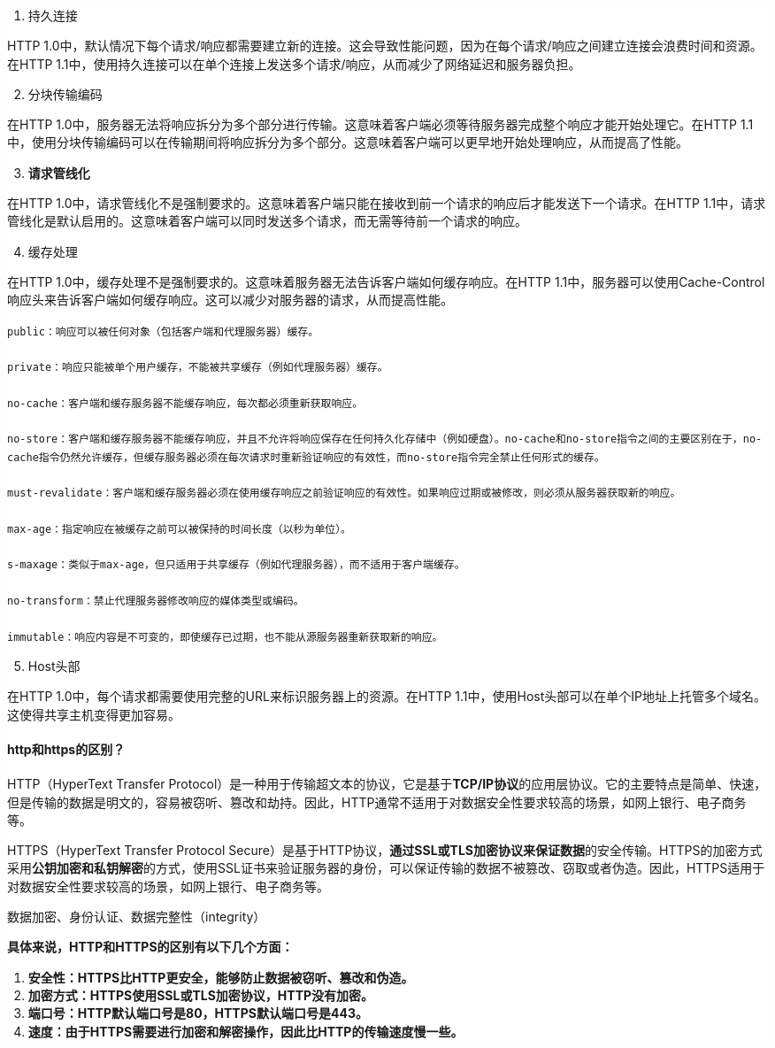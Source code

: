 1. 持久连接

HTTP 1.0中，默认情况下每个请求/响应都需要建立新的连接。这会导致性能问题，因为在每个请求/响应之间建立连接会浪费时间和资源。在HTTP 1.1中，使用持久连接可以在单个连接上发送多个请求/响应，从而减少了网络延迟和服务器负担。

2. 分块传输编码

在HTTP 1.0中，服务器无法将响应拆分为多个部分进行传输。这意味着客户端必须等待服务器完成整个响应才能开始处理它。在HTTP 1.1中，使用分块传输编码可以在传输期间将响应拆分为多个部分。这意味着客户端可以更早地开始处理响应，从而提高了性能。

3. **请求管线化**

在HTTP 1.0中，请求管线化不是强制要求的。这意味着客户端只能在接收到前一个请求的响应后才能发送下一个请求。在HTTP 1.1中，请求管线化是默认启用的。这意味着客户端可以同时发送多个请求，而无需等待前一个请求的响应。

4. 缓存处理

在HTTP 1.0中，缓存处理不是强制要求的。这意味着服务器无法告诉客户端如何缓存响应。在HTTP 1.1中，服务器可以使用Cache-Control响应头来告诉客户端如何缓存响应。这可以减少对服务器的请求，从而提高性能。

```txt
public：响应可以被任何对象（包括客户端和代理服务器）缓存。

private：响应只能被单个用户缓存，不能被共享缓存（例如代理服务器）缓存。

no-cache：客户端和缓存服务器不能缓存响应，每次都必须重新获取响应。

no-store：客户端和缓存服务器不能缓存响应，并且不允许将响应保存在任何持久化存储中（例如硬盘）。no-cache和no-store指令之间的主要区别在于，no-cache指令仍然允许缓存，但缓存服务器必须在每次请求时重新验证响应的有效性，而no-store指令完全禁止任何形式的缓存。

must-revalidate：客户端和缓存服务器必须在使用缓存响应之前验证响应的有效性。如果响应过期或被修改，则必须从服务器获取新的响应。

max-age：指定响应在被缓存之前可以被保持的时间长度（以秒为单位）。

s-maxage：类似于max-age，但只适用于共享缓存（例如代理服务器），而不适用于客户端缓存。

no-transform：禁止代理服务器修改响应的媒体类型或编码。

immutable：响应内容是不可变的，即使缓存已过期，也不能从源服务器重新获取新的响应。
```

5. Host头部

在HTTP 1.0中，每个请求都需要使用完整的URL来标识服务器上的资源。在HTTP 1.1中，使用Host头部可以在单个IP地址上托管多个域名。这使得共享主机变得更加容易。

#### http和https的区别？

HTTP（HyperText Transfer Protocol）是一种用于传输超文本的协议，它是基于**TCP/IP协议**的应用层协议。它的主要特点是简单、快速，但是传输的数据是明文的，容易被窃听、篡改和劫持。因此，HTTP通常不适用于对数据安全性要求较高的场景，如网上银行、电子商务等。

HTTPS（HyperText Transfer Protocol Secure）是基于HTTP协议，**通过SSL或TLS加密协议来保证数据**的安全传输。HTTPS的加密方式采用**公钥加密和私钥解密**的方式，使用SSL证书来验证服务器的身份，可以保证传输的数据不被篡改、窃取或者伪造。因此，HTTPS适用于对数据安全性要求较高的场景，如网上银行、电子商务等。

数据加密、身份认证、数据完整性（integrity）

**具体来说，HTTP和HTTPS的区别有以下几个方面：**

1. **安全性：HTTPS比HTTP更安全，能够防止数据被窃听、篡改和伪造。**
2. **加密方式：HTTPS使用SSL或TLS加密协议，HTTP没有加密。**
3. **端口号：HTTP默认端口号是80，HTTPS默认端口号是443。**
4. **速度：由于HTTPS需要进行加密和解密操作，因此比HTTP的传输速度慢一些。**
